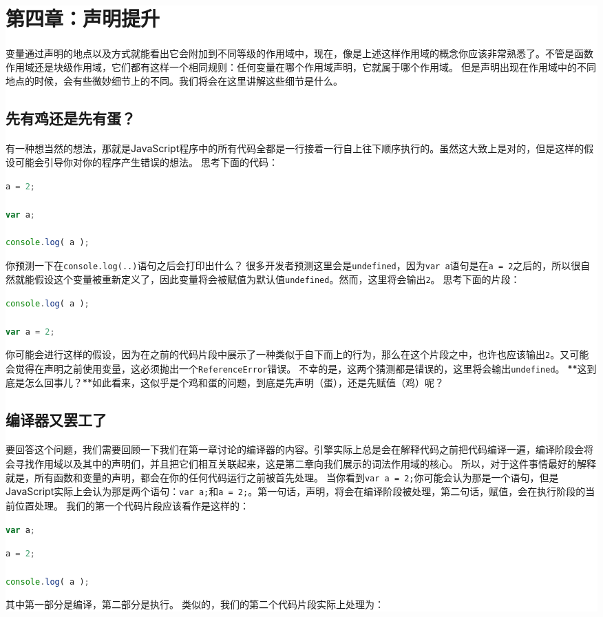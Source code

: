 # 第四章：声明提升

变量通过声明的地点以及方式就能看出它会附加到不同等级的作用域中，现在，像是上述这样作用域的概念你应该非常熟悉了。不管是函数作用域还是块级作用域，它们都有这样一个相同规则：任何变量在哪个作用域声明，它就属于哪个作用域。
但是声明出现在作用域中的不同地点的时候，会有些微妙细节上的不同。我们将会在这里讲解这些细节是什么。

## 先有鸡还是先有蛋？

有一种想当然的想法，那就是JavaScript程序中的所有代码全都是一行接着一行自上往下顺序执行的。虽然这大致上是对的，但是这样的假设可能会引导你对你的程序产生错误的想法。
思考下面的代码：

```javascript
a = 2;

var a;

console.log( a );
```

你预测一下在`console.log(..)`语句之后会打印出什么？
很多开发者预测这里会是`undefined`，因为`var a`语句是在`a = 2`之后的，所以很自然就能假设这个变量被重新定义了，因此变量将会被赋值为默认值`undefined`。然而，这里将会输出`2`。
思考下面的片段：

```javascript
console.log( a );

var a = 2;
```

你可能会进行这样的假设，因为在之前的代码片段中展示了一种类似于自下而上的行为，那么在这个片段之中，也许也应该输出`2`。又可能会觉得在声明之前使用变量，这必须抛出一个`ReferenceError`错误。
不幸的是，这两个猜测都是错误的，这里将会输出`undefined`。
**这到底是怎么回事儿？**如此看来，这似乎是个鸡和蛋的问题，到底是先声明（蛋），还是先赋值（鸡）呢？

## 编译器又罢工了

要回答这个问题，我们需要回顾一下我们在第一章讨论的编译器的内容。引擎实际上总是会在解释代码之前把代码编译一遍，编译阶段会将会寻找作用域以及其中的声明们，并且把它们相互关联起来，这是第二章向我们展示的词法作用域的核心。
所以，对于这件事情最好的解释就是，所有函数和变量的声明，都会在你的任何代码运行之前被首先处理。
当你看到`var a = 2;`你可能会认为那是一个语句，但是JavaScript实际上会认为那是两个语句：`var a;`和`a = 2;`。第一句话，声明，将会在编译阶段被处理，第二句话，赋值，会在执行阶段的当前位置处理。
我们的第一个代码片段应该看作是这样的：

```javascript
var a;
```
```javascript
a = 2;

console.log( a );
```

其中第一部分是编译，第二部分是执行。
类似的，我们的第二个代码片段实际上处理为：
